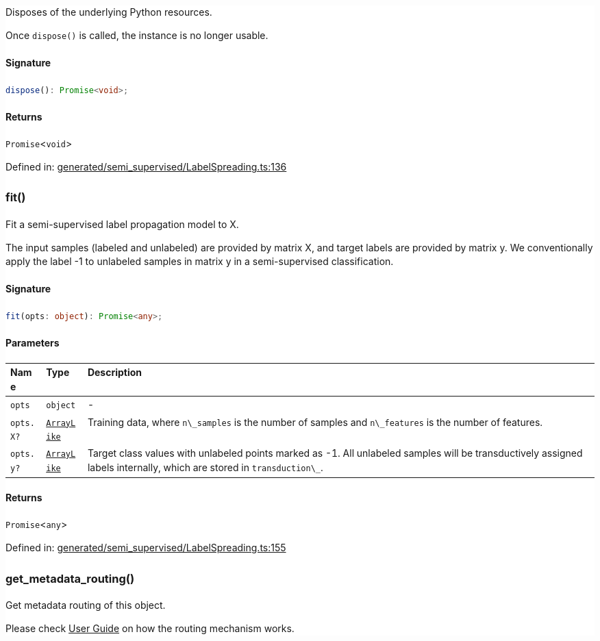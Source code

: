 Disposes of the underlying Python resources.

Once `dispose()` is called, the instance is no longer usable.

#### Signature

```ts
dispose(): Promise<void>;
```

#### Returns

`Promise`\<`void`\>

Defined in:  [generated/semi\_supervised/LabelSpreading.ts:136](https://github.com/transitive-bullshit/scikit-learn-ts/blob/f3d7d2d/packages/sklearn/src/generated/semi_supervised/LabelSpreading.ts#L136)

### fit()

Fit a semi-supervised label propagation model to X.

The input samples (labeled and unlabeled) are provided by matrix X, and target labels are provided by matrix y. We conventionally apply the label -1 to unlabeled samples in matrix y in a semi-supervised classification.

#### Signature

```ts
fit(opts: object): Promise<any>;
```

#### Parameters

| Name | Type | Description |
| :------ | :------ | :------ |
| `opts` | `object` | - |
| `opts.X?` | [`ArrayLike`](../types/ArrayLike.md) | Training data, where `n\_samples` is the number of samples and `n\_features` is the number of features. |
| `opts.y?` | [`ArrayLike`](../types/ArrayLike.md) | Target class values with unlabeled points marked as -1. All unlabeled samples will be transductively assigned labels internally, which are stored in `transduction\_`. |

#### Returns

`Promise`\<`any`\>

Defined in:  [generated/semi\_supervised/LabelSpreading.ts:155](https://github.com/transitive-bullshit/scikit-learn-ts/blob/f3d7d2d/packages/sklearn/src/generated/semi_supervised/LabelSpreading.ts#L155)

### get\_metadata\_routing()

Get metadata routing of this object.

Please check [User Guide](../../metadata_routing.html#metadata-routing) on how the routing mechanism works.
